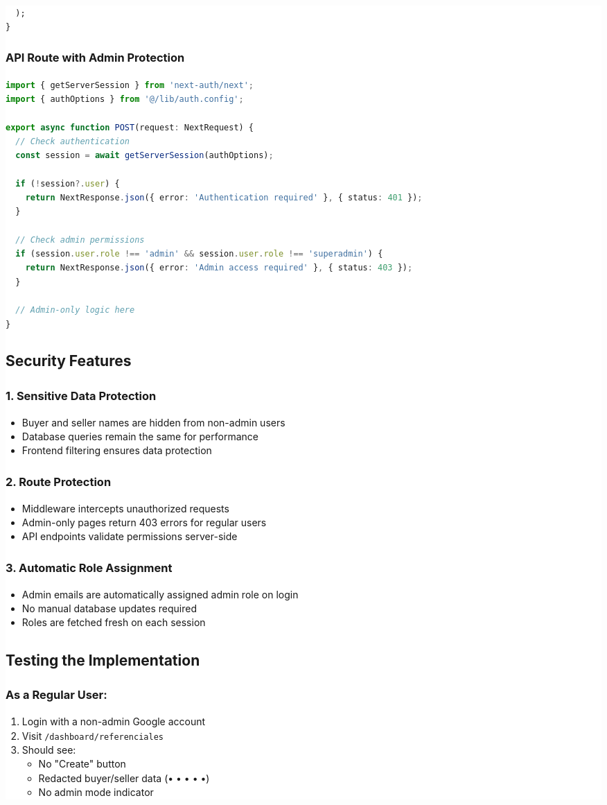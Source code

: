 ```tsx
  );
}
```

### API Route with Admin Protection

```typescript
import { getServerSession } from 'next-auth/next';
import { authOptions } from '@/lib/auth.config';

export async function POST(request: NextRequest) {
  // Check authentication
  const session = await getServerSession(authOptions);
  
  if (!session?.user) {
    return NextResponse.json({ error: 'Authentication required' }, { status: 401 });
  }

  // Check admin permissions
  if (session.user.role !== 'admin' && session.user.role !== 'superadmin') {
    return NextResponse.json({ error: 'Admin access required' }, { status: 403 });
  }

  // Admin-only logic here
}
```

## Security Features

### 1. Sensitive Data Protection
- Buyer and seller names are hidden from non-admin users
- Database queries remain the same for performance
- Frontend filtering ensures data protection

### 2. Route Protection
- Middleware intercepts unauthorized requests
- Admin-only pages return 403 errors for regular users
- API endpoints validate permissions server-side

### 3. Automatic Role Assignment
- Admin emails are automatically assigned admin role on login
- No manual database updates required
- Roles are fetched fresh on each session

## Testing the Implementation

### As a Regular User:
1. Login with a non-admin Google account
2. Visit `/dashboard/referenciales`
3. Should see:
   - No "Create" button
   - Redacted buyer/seller data (• • • • •)
   - No admin mode indicator
